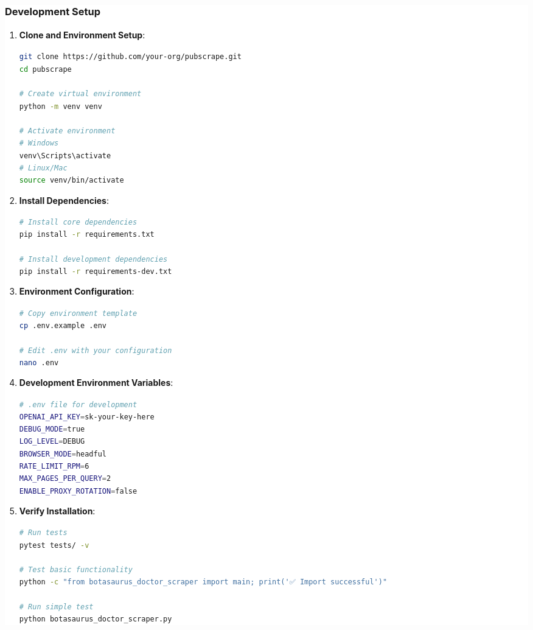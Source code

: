 ### Development Setup

1. **Clone and Environment Setup**:
   ```bash
   git clone https://github.com/your-org/pubscrape.git
   cd pubscrape
   
   # Create virtual environment
   python -m venv venv
   
   # Activate environment
   # Windows
   venv\Scripts\activate
   # Linux/Mac
   source venv/bin/activate
   ```

2. **Install Dependencies**:
   ```bash
   # Install core dependencies
   pip install -r requirements.txt
   
   # Install development dependencies
   pip install -r requirements-dev.txt
   ```

3. **Environment Configuration**:
   ```bash
   # Copy environment template
   cp .env.example .env
   
   # Edit .env with your configuration
   nano .env
   ```

4. **Development Environment Variables**:
   ```bash
   # .env file for development
   OPENAI_API_KEY=sk-your-key-here
   DEBUG_MODE=true
   LOG_LEVEL=DEBUG
   BROWSER_MODE=headful
   RATE_LIMIT_RPM=6
   MAX_PAGES_PER_QUERY=2
   ENABLE_PROXY_ROTATION=false
   ```

5. **Verify Installation**:
   ```bash
   # Run tests
   pytest tests/ -v
   
   # Test basic functionality
   python -c "from botasaurus_doctor_scraper import main; print('✅ Import successful')"
   
   # Run simple test
   python botasaurus_doctor_scraper.py
   ```
